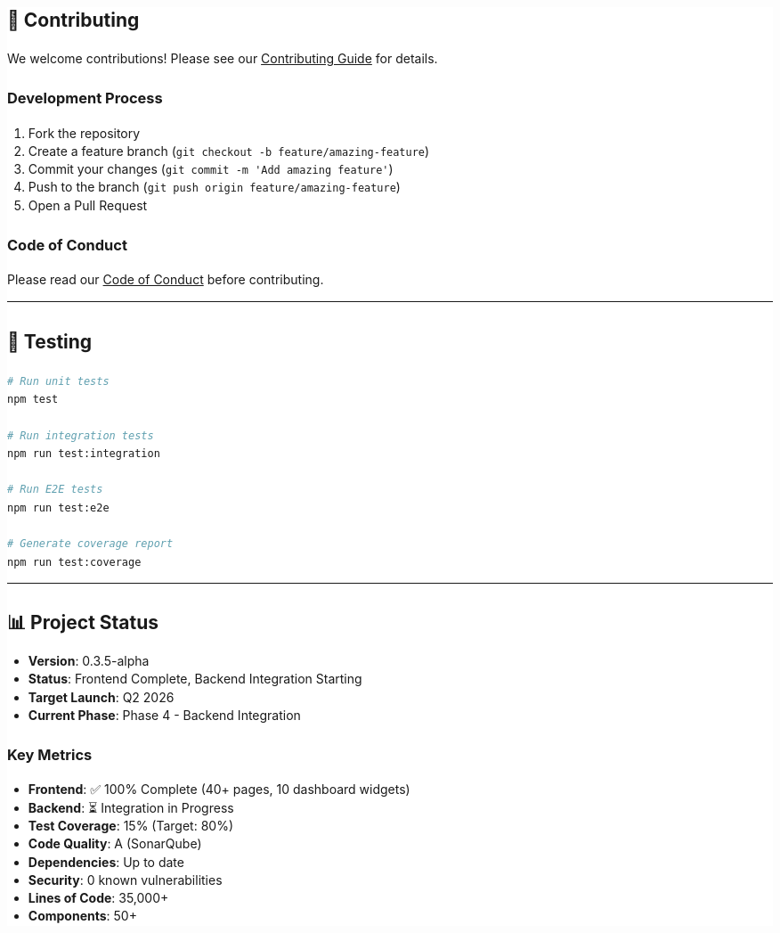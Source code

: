 
## 🤝 Contributing

We welcome contributions! Please see our [Contributing Guide](docs/CONTRIBUTING.md) for details.

### Development Process

1. Fork the repository
2. Create a feature branch (`git checkout -b feature/amazing-feature`)
3. Commit your changes (`git commit -m 'Add amazing feature'`)
4. Push to the branch (`git push origin feature/amazing-feature`)
5. Open a Pull Request

### Code of Conduct

Please read our [Code of Conduct](CODE_OF_CONDUCT.md) before contributing.

---

## 🧪 Testing

```bash
# Run unit tests
npm test

# Run integration tests
npm run test:integration

# Run E2E tests
npm run test:e2e

# Generate coverage report
npm run test:coverage
```

---

## 📊 Project Status

- **Version**: 0.3.5-alpha
- **Status**: Frontend Complete, Backend Integration Starting
- **Target Launch**: Q2 2026
- **Current Phase**: Phase 4 - Backend Integration

### Key Metrics
- **Frontend**: ✅ 100% Complete (40+ pages, 10 dashboard widgets)
- **Backend**: ⏳ Integration in Progress
- **Test Coverage**: 15% (Target: 80%)
- **Code Quality**: A (SonarQube)
- **Dependencies**: Up to date
- **Security**: 0 known vulnerabilities
- **Lines of Code**: 35,000+
- **Components**: 50+
